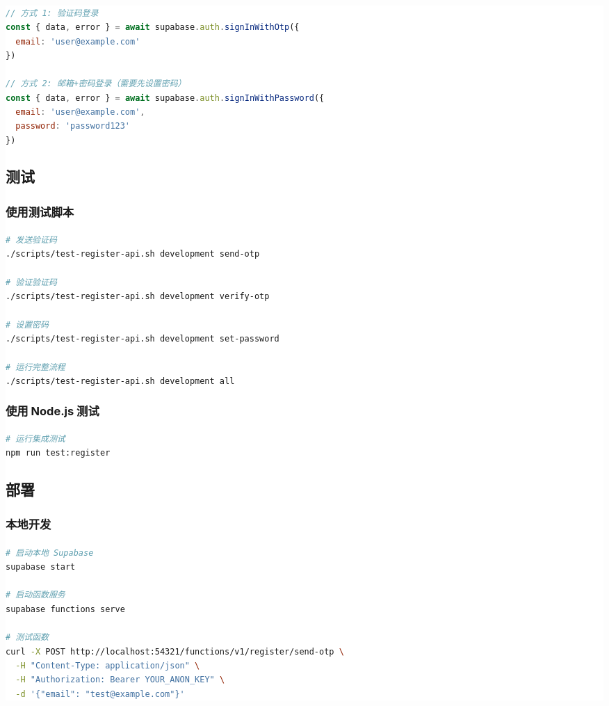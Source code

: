 ```javascript
// 方式 1: 验证码登录
const { data, error } = await supabase.auth.signInWithOtp({
  email: 'user@example.com'
})

// 方式 2: 邮箱+密码登录（需要先设置密码）
const { data, error } = await supabase.auth.signInWithPassword({
  email: 'user@example.com',
  password: 'password123'
})
```

## 测试

### 使用测试脚本

```bash
# 发送验证码
./scripts/test-register-api.sh development send-otp

# 验证验证码
./scripts/test-register-api.sh development verify-otp

# 设置密码
./scripts/test-register-api.sh development set-password

# 运行完整流程
./scripts/test-register-api.sh development all
```

### 使用 Node.js 测试

```bash
# 运行集成测试
npm run test:register
```

## 部署

### 本地开发

```bash
# 启动本地 Supabase
supabase start

# 启动函数服务
supabase functions serve

# 测试函数
curl -X POST http://localhost:54321/functions/v1/register/send-otp \
  -H "Content-Type: application/json" \
  -H "Authorization: Bearer YOUR_ANON_KEY" \
  -d '{"email": "test@example.com"}'
```
